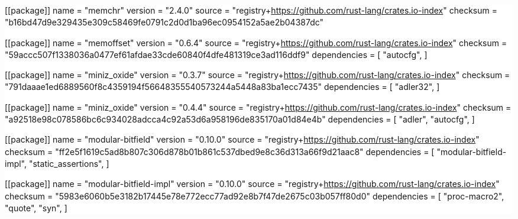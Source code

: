 [[package]]
name = "memchr"
version = "2.4.0"
source = "registry+https://github.com/rust-lang/crates.io-index"
checksum = "b16bd47d9e329435e309c58469fe0791c2d0d1ba96ec0954152a5ae2b04387dc"

[[package]]
name = "memoffset"
version = "0.6.4"
source = "registry+https://github.com/rust-lang/crates.io-index"
checksum = "59accc507f1338036a0477ef61afdae33cde60840f4dfe481319ce3ad116ddf9"
dependencies = [
 "autocfg",
]

[[package]]
name = "miniz_oxide"
version = "0.3.7"
source = "registry+https://github.com/rust-lang/crates.io-index"
checksum = "791daaae1ed6889560f8c4359194f56648355540573244a5448a83ba1ecc7435"
dependencies = [
 "adler32",
]

[[package]]
name = "miniz_oxide"
version = "0.4.4"
source = "registry+https://github.com/rust-lang/crates.io-index"
checksum = "a92518e98c078586bc6c934028adcca4c92a53d6a958196de835170a01d84e4b"
dependencies = [
 "adler",
 "autocfg",
]

[[package]]
name = "modular-bitfield"
version = "0.10.0"
source = "registry+https://github.com/rust-lang/crates.io-index"
checksum = "ff2e5f1619c5ad8b807c306d878b01b861c537dbed9e8c36d313a66f9d21aac8"
dependencies = [
 "modular-bitfield-impl",
 "static_assertions",
]

[[package]]
name = "modular-bitfield-impl"
version = "0.10.0"
source = "registry+https://github.com/rust-lang/crates.io-index"
checksum = "5983e6060b5e3182b17445e78e772ecc77ad92e8b7f47de2675c03b057ff80d0"
dependencies = [
 "proc-macro2",
 "quote",
 "syn",
]

